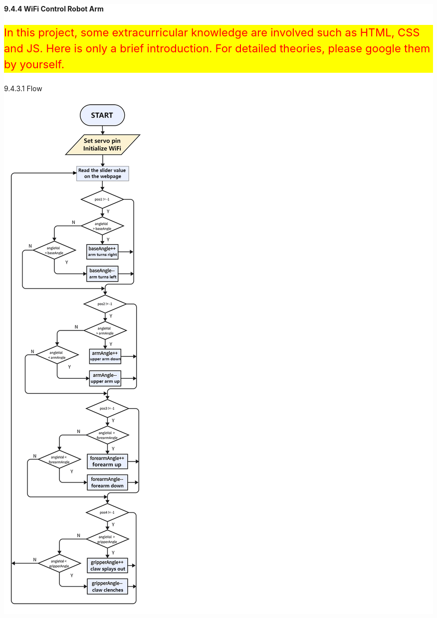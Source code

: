 


#### 9.4.4 WiFi Control Robot Arm

<p style="background-color: yellow;font-size:22px;color:red;">In this project, some extracurricular knowledge are involved such as HTML, CSS and JS. Here is only a brief introduction. For detailed theories, please google them by yourself.</p>

9.4.3.1 Flow

![10-4-3-1](./media/9-4-3-1.png)
